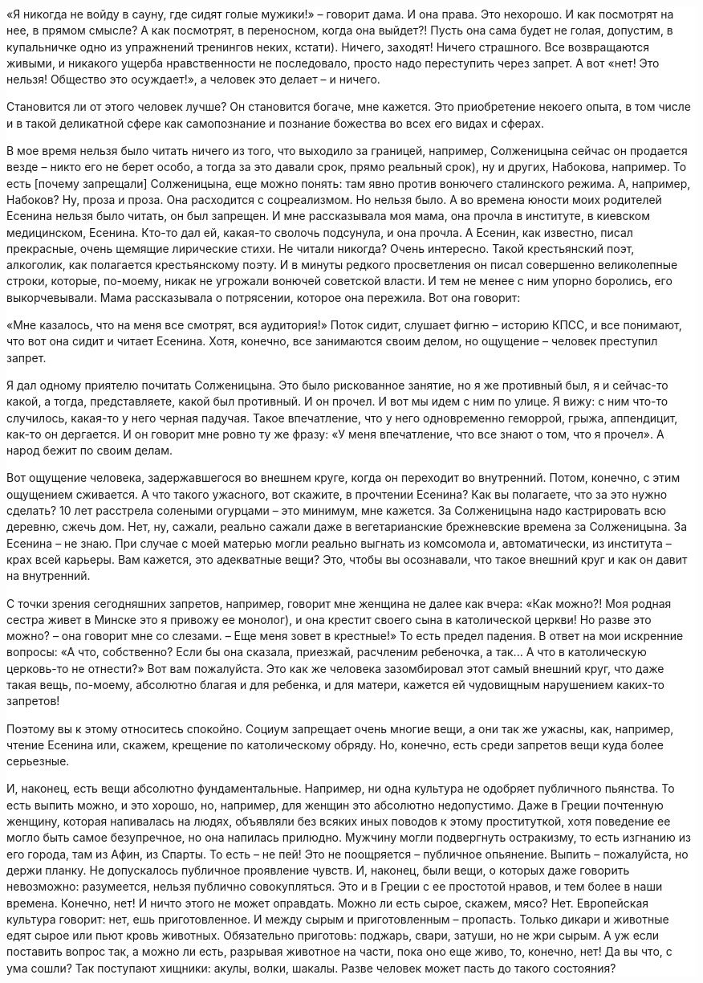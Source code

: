 «Я никогда не войду в сауну, где сидят голые мужики!» – говорит дама. И она права. Это нехорошо. И как посмотрят на нее, в прямом смысле? А как посмотрят, в переносном, когда она выйдет?! Пусть она сама будет не голая, допустим, в купальничке одно из упражнений тренингов неких, кстати). Ничего, заходят! Ничего страшного. Все возвращаются живыми, и никакого ущерба нравственности не последовало, просто надо переступить через запрет. А вот «нет! Это нельзя! Общество это осуждает!», а человек это делает – и ничего.

Становится ли от этого человек лучше? Он становится богаче, мне кажется. Это приобретение некоего опыта, в том числе и в такой деликатной сфере как самопознание и познание божества во всех его видах и сферах.

В мое время нельзя было читать ничего из того, что выходило за границей, например, Солженицына сейчас он продается везде – никто его не берет особо, а тогда за это давали срок, прямо реальный срок), ну и других, Набокова, например. То есть [почему запрещали] Солженицына, еще можно понять: там явно против вонючего сталинского режима. А, например, Набоков? Ну, проза и проза. Она расходится с соцреализмом. Но нельзя было. А во времена юности моих родителей Есенина нельзя было читать, он был запрещен. И мне рассказывала моя мама, она прочла в институте, в киевском медицинском, Есенина. Кто-то дал ей, какая-то сволочь подсунула, и она прочла. А Есенин, как известно, писал прекрасные, очень щемящие лирические стихи. Не читали никогда? Очень интересно. Такой крестьянский поэт, алкоголик, как полагается крестьянскому поэту. И в минуты редкого просветления он писал совершенно великолепные строки, которые, по-моему, никак не угрожали вонючей советской власти. И тем не менее с ним упорно боролись, его выкорчевывали. Мама рассказывала о потрясении, которое она пережила. Вот она говорит:

«Мне казалось, что на меня все смотрят, вся аудитория!» Поток сидит, слушает фигню – историю КПСС, и все понимают, что вот она сидит и читает Есенина. Хотя, конечно, все занимаются своим делом, но ощущение – человек преступил запрет.

Я дал одному приятелю почитать Солженицына. Это было рискованное занятие, но я же противный был, я и сейчас-то какой, а тогда, представляете, какой был противный. И он прочел. И вот мы идем с ним по улице. Я вижу: с ним что-то случилось, какая-то у него черная падучая. Такое впечатление, что у него одновременно геморрой, грыжа, аппендицит, как-то он дергается. И он говорит мне ровно ту же фразу: «У меня впечатление, что все знают о том, что я прочел». А народ бежит по своим делам.

Вот ощущение человека, задержавшегося во внешнем круге, когда он переходит во внутренний. Потом, конечно, с этим ощущением сживается. А что такого ужасного, вот скажите, в прочтении Есенина? Как вы полагаете, что за это нужно сделать? 10 лет расстрела солеными огурцами – это минимум, мне кажется. За Солженицына надо кастрировать всю деревню, сжечь дом. Нет, ну, сажали, реально сажали даже в вегетарианские брежневские времена за Солженицына. За Есенина – не знаю. При случае с моей матерью могли реально выгнать из комсомола и, автоматически, из института – крах всей карьеры. Вам кажется, это адекватные вещи? Это, чтобы вы осознавали, что такое внешний круг и как он давит на внутренний.

С точки зрения сегодняшних запретов, например, говорит мне женщина не далее как вчера: «Как можно?! Моя родная сестра живет в Минске это я привожу ее монолог), и она крестит своего сына в католической церкви! Но разве это можно? – она говорит мне со слезами. – Еще меня зовет в крестные!» То есть предел падения. В ответ на мои искренние вопросы: «А что, собственно? Если бы она сказала, приезжай, расчленим ребеночка, а так... А что в католическую церковь-то не отнести?» Вот вам пожалуйста. Это как же человека зазомбировал этот самый внешний круг, что даже такая вещь, по-моему, абсолютно благая и для ребенка, и для матери, кажется ей чудовищным нарушением каких-то запретов!

Поэтому вы к этому относитесь спокойно. Социум запрещает очень многие вещи, а они так же ужасны, как, например, чтение Есенина или, скажем, крещение по католическому обряду. Но, конечно, есть среди запретов вещи куда более серьезные.

И, наконец, есть вещи абсолютно фундаментальные. Например, ни одна культура не одобряет публичного пьянства. То есть выпить можно, и это хорошо, но, например, для женщин это абсолютно недопустимо. Даже в Греции почтенную женщину, которая напивалась на людях, объявляли без всяких иных поводов к этому проституткой, хотя поведение ее могло быть самое безупречное, но она напилась прилюдно. Мужчину могли подвергнуть остракизму, то есть изгнанию из его города, там из Афин, из Спарты. То есть – не пей! Это не поощряется – публичное опьянение. Выпить – пожалуйста, но держи планку. Не допускалось публичное проявление чувств. И, наконец, были вещи, о которых даже говорить невозможно: разумеется, нельзя публично совокупляться. Это и в Греции с ее простотой нравов, и тем более в наши времена. Конечно, нет! И ничто этого не может оправдать. Можно ли есть сырое, скажем, мясо? Нет. Европейская культура говорит: нет, ешь приготовленное. И между сырым и приготовленным – пропасть. Только дикари и животные едят сырое или пьют кровь животных. Обязательно приготовь: поджарь, свари, затуши, но не жри сырым. А уж если поставить вопрос так, а можно ли есть, разрывая животное на части, пока оно еще живо, то, конечно, нет! Да вы что, с ума сошли? Так поступают хищники: акулы, волки, шакалы. Разве человек может пасть до такого состояния?
